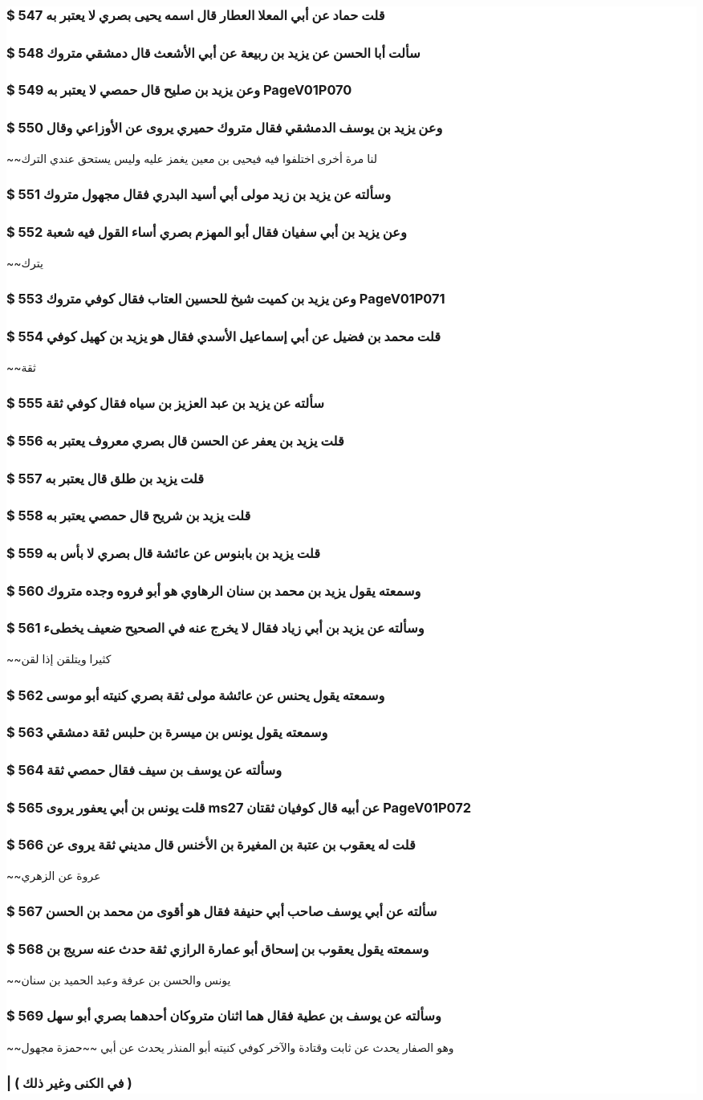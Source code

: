 ### $ 547 قلت حماد عن أبي المعلا العطار قال اسمه يحيى بصري لا يعتبر به
### $ 548 سألت أبا الحسن عن يزيد بن ربيعة عن أبي الأشعث قال دمشقي متروك
### $ 549 وعن يزيد بن صليح قال حمصي لا يعتبر به PageV01P070
### $ 550 وعن يزيد بن يوسف الدمشقي فقال متروك حميري يروى عن الأوزاعي وقال
~~لنا مرة أخرى اختلفوا فيه فيحيى بن معين يغمز عليه وليس يستحق عندي الترك
### $ 551 وسألته عن يزيد بن زيد مولى أبي أسيد البدري فقال مجهول متروك
### $ 552 وعن يزيد بن أبي سفيان فقال أبو المهزم بصري أساء القول فيه شعبة
~~يترك
### $ 553 وعن يزيد بن كميت شيخ للحسين العتاب فقال كوفي متروك PageV01P071
### $ 554 قلت محمد بن فضيل عن أبي إسماعيل الأسدي فقال هو يزيد بن كهيل كوفي
~~ثقة
### $ 555 سألته عن يزيد بن عبد العزيز بن سياه فقال كوفي ثقة
### $ 556 قلت يزيد بن يعفر عن الحسن قال بصري معروف يعتبر به
### $ 557 قلت يزيد بن طلق قال يعتبر به
### $ 558 قلت يزيد بن شريح قال حمصي يعتبر به
### $ 559 قلت يزيد بن بابنوس عن عائشة قال بصري لا بأس به
### $ 560 وسمعته يقول يزيد بن محمد بن سنان الرهاوي هو أبو فروه وجده متروك
### $ 561 وسألته عن يزيد بن أبي زياد فقال لا يخرج عنه في الصحيح ضعيف يخطىء
~~كثيرا ويتلقن إذا لقن
### $ 562 وسمعته يقول يحنس عن عائشة مولى ثقة بصري كنيته أبو موسى
### $ 563 وسمعته يقول يونس بن ميسرة بن حلبس ثقة دمشقي
### $ 564 وسألته عن يوسف بن سيف فقال حمصي ثقة
### $ 565 قلت يونس بن أبي يعفور يروى ms27 عن أبيه قال كوفيان ثقتان PageV01P072
### $ 566 قلت له يعقوب بن عتبة بن المغيرة بن الأخنس قال مديني ثقة يروى عن
~~عروة عن الزهري
### $ 567 سألته عن أبي يوسف صاحب أبي حنيفة فقال هو أقوى من محمد بن الحسن
### $ 568 وسمعته يقول يعقوب بن إسحاق أبو عمارة الرازي ثقة حدث عنه سريج بن
~~يونس والحسن بن عرفة وعبد الحميد بن سنان
### $ 569 وسألته عن يوسف بن عطية فقال هما اثنان متروكان أحدهما بصري أبو سهل
~~وهو الصفار يحدث عن ثابت وقتادة والآخر كوفي كنيته أبو المنذر يحدث عن أبي
~~حمزة مجهول
### | ( في الكنى وغير ذلك )